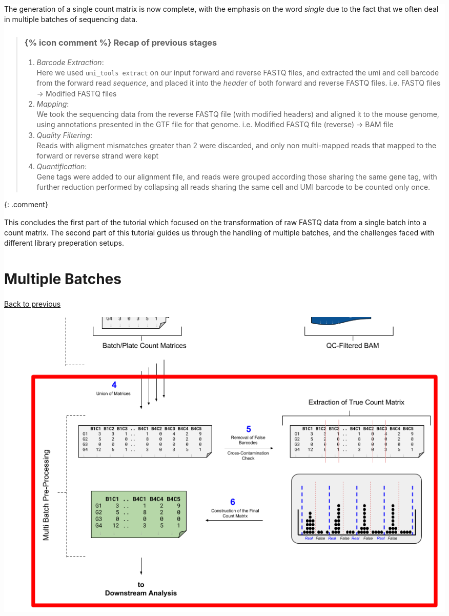 The generation of a single count matrix is now complete, with the emphasis on the word *single* due to the fact that we often deal in multiple batches of sequencing data.


> ### {% icon comment %} Recap of previous stages
>
> 1. *Barcode Extraction*:  
>   Here we used `umi_tools extract` on our input forward and reverse FASTQ files, and extracted the umi and cell barcode from the forward read *sequence*, and placed it into the *header* of both forward and reverse FASTQ files. i.e. FASTQ files → Modified FASTQ files  
> 2. *Mapping*:  
>   We took the sequencing data from the reverse FASTQ file (with modified headers) and aligned it to the mouse genome, using annotations presented in the GTF file for that genome. i.e. Modified FASTQ file (reverse) → BAM file
> 3. *Quality Filtering*:  
>  Reads with aligment mismatches greater than 2 were discarded, and only non multi-mapped reads that mapped to the forward or reverse strand were kept
> 4. *Quantification*:  
>  Gene tags were added to our alignment file, and reads were grouped according those sharing the same gene tag, with further reduction performed by collapsing all reads sharing the same cell and UMI barcode to be counted only once.
>
{: .comment}

This concludes the first part of the tutorial which focused on the transformation of raw FASTQ data from a single batch into a count matrix. The second part of this tutorial guides us through the handling of multiple batches, and the challenges faced with different library preperation setups.


# Multiple Batches

[Back to previous](javascript:window.history.back())

 ![Workflow Lower](../../images/scrna_workflow_lower.png "Multiple batch processing")

